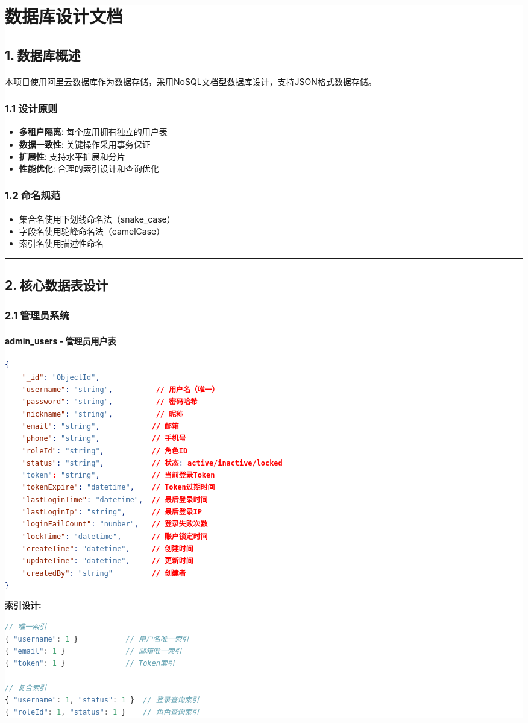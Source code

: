 # 数据库设计文档

## 1. 数据库概述

本项目使用阿里云数据库作为数据存储，采用NoSQL文档型数据库设计，支持JSON格式数据存储。

### 1.1 设计原则
- **多租户隔离**: 每个应用拥有独立的用户表
- **数据一致性**: 关键操作采用事务保证
- **扩展性**: 支持水平扩展和分片
- **性能优化**: 合理的索引设计和查询优化

### 1.2 命名规范
- 集合名使用下划线命名法（snake_case）
- 字段名使用驼峰命名法（camelCase）
- 索引名使用描述性命名

---

## 2. 核心数据表设计

### 2.1 管理员系统

#### admin_users - 管理员用户表
```json
{
    "_id": "ObjectId",
    "username": "string",          // 用户名（唯一）
    "password": "string",          // 密码哈希
    "nickname": "string",          // 昵称
    "email": "string",            // 邮箱
    "phone": "string",            // 手机号
    "roleId": "string",           // 角色ID
    "status": "string",           // 状态: active/inactive/locked
    "token": "string",            // 当前登录Token
    "tokenExpire": "datetime",    // Token过期时间
    "lastLoginTime": "datetime",  // 最后登录时间
    "lastLoginIp": "string",      // 最后登录IP
    "loginFailCount": "number",   // 登录失败次数
    "lockTime": "datetime",       // 账户锁定时间
    "createTime": "datetime",     // 创建时间
    "updateTime": "datetime",     // 更新时间
    "createdBy": "string"         // 创建者
}
```

**索引设计:**
```javascript
// 唯一索引
{ "username": 1 }           // 用户名唯一索引
{ "email": 1 }              // 邮箱唯一索引
{ "token": 1 }              // Token索引

// 复合索引
{ "username": 1, "status": 1 }  // 登录查询索引
{ "roleId": 1, "status": 1 }    // 角色查询索引
```
